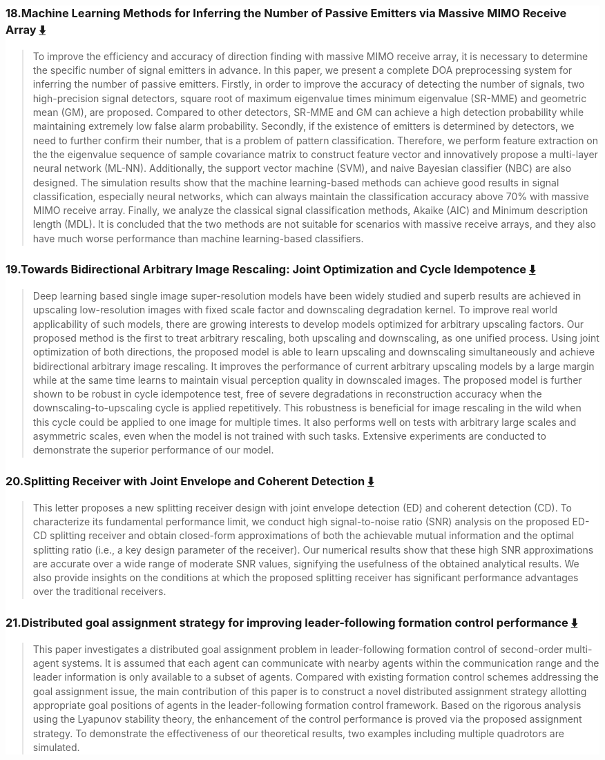 ### 18.Machine Learning Methods for Inferring the Number of Passive Emitters via Massive MIMO Receive Array  [ :arrow_down: ](https://arxiv.org/pdf/2203.00917.pdf)
>  To improve the efficiency and accuracy of direction finding with massive MIMO receive array, it is necessary to determine the specific number of signal emitters in advance. In this paper, we present a complete DOA preprocessing system for inferring the number of passive emitters. Firstly, in order to improve the accuracy of detecting the number of signals, two high-precision signal detectors, square root of maximum eigenvalue times minimum eigenvalue (SR-MME) and geometric mean (GM), are proposed. Compared to other detectors, SR-MME and GM can achieve a high detection probability while maintaining extremely low false alarm probability. Secondly, if the existence of emitters is determined by detectors, we need to further confirm their number, that is a problem of pattern classification. Therefore, we perform feature extraction on the the eigenvalue sequence of sample covariance matrix to construct feature vector and innovatively propose a multi-layer neural network (ML-NN). Additionally, the support vector machine (SVM), and naive Bayesian classifier (NBC) are also designed. The simulation results show that the machine learning-based methods can achieve good results in signal classification, especially neural networks, which can always maintain the classification accuracy above 70\% with massive MIMO receive array. Finally, we analyze the classical signal classification methods, Akaike (AIC) and Minimum description length (MDL). It is concluded that the two methods are not suitable for scenarios with massive receive arrays, and they also have much worse performance than machine learning-based classifiers.      
### 19.Towards Bidirectional Arbitrary Image Rescaling: Joint Optimization and Cycle Idempotence  [ :arrow_down: ](https://arxiv.org/pdf/2203.00911.pdf)
>  Deep learning based single image super-resolution models have been widely studied and superb results are achieved in upscaling low-resolution images with fixed scale factor and downscaling degradation kernel. To improve real world applicability of such models, there are growing interests to develop models optimized for arbitrary upscaling factors. Our proposed method is the first to treat arbitrary rescaling, both upscaling and downscaling, as one unified process. Using joint optimization of both directions, the proposed model is able to learn upscaling and downscaling simultaneously and achieve bidirectional arbitrary image rescaling. It improves the performance of current arbitrary upscaling models by a large margin while at the same time learns to maintain visual perception quality in downscaled images. The proposed model is further shown to be robust in cycle idempotence test, free of severe degradations in reconstruction accuracy when the downscaling-to-upscaling cycle is applied repetitively. This robustness is beneficial for image rescaling in the wild when this cycle could be applied to one image for multiple times. It also performs well on tests with arbitrary large scales and asymmetric scales, even when the model is not trained with such tasks. Extensive experiments are conducted to demonstrate the superior performance of our model.      
### 20.Splitting Receiver with Joint Envelope and Coherent Detection  [ :arrow_down: ](https://arxiv.org/pdf/2203.00909.pdf)
>  This letter proposes a new splitting receiver design with joint envelope detection (ED) and coherent detection (CD). To characterize its fundamental performance limit, we conduct high signal-to-noise ratio (SNR) analysis on the proposed ED-CD splitting receiver and obtain closed-form approximations of both the achievable mutual information and the optimal splitting ratio (i.e., a key design parameter of the receiver). Our numerical results show that these high SNR approximations are accurate over a wide range of moderate SNR values, signifying the usefulness of the obtained analytical results. We also provide insights on the conditions at which the proposed splitting receiver has significant performance advantages over the traditional receivers.      
### 21.Distributed goal assignment strategy for improving leader-following formation control performance  [ :arrow_down: ](https://arxiv.org/pdf/2203.00906.pdf)
>  This paper investigates a distributed goal assignment problem in leader-following formation control of second-order multi-agent systems. It is assumed that each agent can communicate with nearby agents within the communication range and the leader information is only available to a subset of agents. Compared with existing formation control schemes addressing the goal assignment issue, the main contribution of this paper is to construct a novel distributed assignment strategy allotting appropriate goal positions of agents in the leader-following formation control framework. Based on the rigorous analysis using the Lyapunov stability theory, the enhancement of the control performance is proved via the proposed assignment strategy. To demonstrate the effectiveness of our theoretical results, two examples including multiple quadrotors are simulated.      